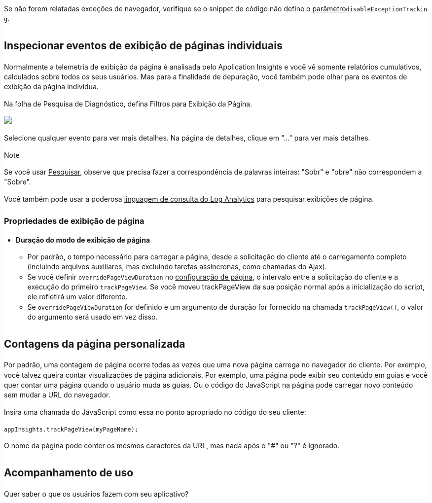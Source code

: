 Se não forem relatadas exceções de navegador, verifique se o snippet de código não define o [parâmetro](https://github.com/Microsoft/ApplicationInsights-JS/blob/master/API-reference.md#config)`disableExceptionTracking`.

## <a name="inspect-individual-page-view-events"></a>Inspecionar eventos de exibição de páginas individuais

Normalmente a telemetria de exibição da página é analisada pelo Application Insights e você vê somente relatórios cumulativos, calculados sobre todos os seus usuários. Mas para a finalidade de depuração, você também pode olhar para os eventos de exibição da página individua.

Na folha de Pesquisa de Diagnóstico, defina Filtros para Exibição da Página.

![](./media/javascript/12-search-pages.png)

Selecione qualquer evento para ver mais detalhes. Na página de detalhes, clique em "..." para ver mais detalhes.

> [!NOTE]
> Se você usar [Pesquisar](diagnostic-search.md), observe que precisa fazer a correspondência de palavras inteiras: "Sobr" e "obre" não correspondem a "Sobre".
> 
> 

Você também pode usar a poderosa [linguagem de consulta do Log Analytics](https://docs.microsoft.com/azure/application-insights/app-insights-analytics-tour) para pesquisar exibições de página.

### <a name="page-view-properties"></a>Propriedades de exibição de página
* **Duração do modo de exibição de página** 
  
  * Por padrão, o tempo necessário para carregar a página, desde a solicitação do cliente até o carregamento completo (incluindo arquivos auxiliares, mas excluindo tarefas assíncronas, como chamadas do Ajax). 
  * Se você definir `overridePageViewDuration` no [configuração de página](#detailed-configuration), o intervalo entre a solicitação do cliente e a execução do primeiro `trackPageView`. Se você moveu trackPageView da sua posição normal após a inicialização do script, ele refletirá um valor diferente.
  * Se `overridePageViewDuration` for definido e um argumento de duração for fornecido na chamada `trackPageView()`, o valor do argumento será usado em vez disso. 

## <a name="custom-page-counts"></a>Contagens da página personalizada
Por padrão, uma contagem de página ocorre todas as vezes que uma nova página carrega no navegador do cliente.  Por exemplo, você talvez queira contar visualizações de página adicionais. Por exemplo, uma página pode exibir seu conteúdo em guias e você quer contar uma página quando o usuário muda as guias. Ou o código do JavaScript na página pode carregar novo conteúdo sem mudar a URL do navegador.

Insira uma chamada do JavaScript como essa no ponto apropriado no código do seu cliente:

    appInsights.trackPageView(myPageName);

O nome da página pode conter os mesmos caracteres da URL, mas nada após o "#" ou "?" é ignorado.

## <a name="usage-tracking"></a>Acompanhamento de uso
Quer saber o que os usuários fazem com seu aplicativo?
